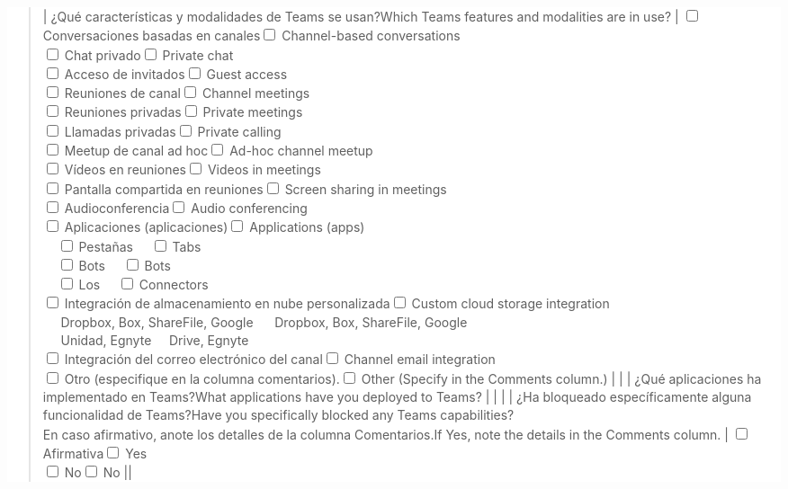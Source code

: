 > | <span data-ttu-id="a7e9c-320">¿Qué características y modalidades de Teams se usan?</span><span class="sxs-lookup"><span data-stu-id="a7e9c-320">Which Teams features and modalities are in use?</span></span> | <span data-ttu-id="a7e9c-321"><input type="checkbox"> Conversaciones basadas en canales</span><span class="sxs-lookup"><span data-stu-id="a7e9c-321"><input type="checkbox"> Channel-based conversations</span></span> <br/> <span data-ttu-id="a7e9c-322"><input type="checkbox"> Chat privado</span><span class="sxs-lookup"><span data-stu-id="a7e9c-322"><input type="checkbox"> Private chat</span></span> <br/> <span data-ttu-id="a7e9c-323"><input type="checkbox"> Acceso de invitados</span><span class="sxs-lookup"><span data-stu-id="a7e9c-323"><input type="checkbox"> Guest access</span></span> <br/> <span data-ttu-id="a7e9c-324"><input type="checkbox"> Reuniones de canal</span><span class="sxs-lookup"><span data-stu-id="a7e9c-324"><input type="checkbox"> Channel meetings</span></span> <br/> <span data-ttu-id="a7e9c-325"><input type="checkbox"> Reuniones privadas</span><span class="sxs-lookup"><span data-stu-id="a7e9c-325"><input type="checkbox"> Private meetings</span></span> <br/> <span data-ttu-id="a7e9c-326"><input type="checkbox"> Llamadas privadas</span><span class="sxs-lookup"><span data-stu-id="a7e9c-326"><input type="checkbox"> Private calling</span></span> <br/> <span data-ttu-id="a7e9c-327"><input type="checkbox"> Meetup de canal ad hoc</span><span class="sxs-lookup"><span data-stu-id="a7e9c-327"><input type="checkbox"> Ad-hoc channel meetup</span></span> <br/> <span data-ttu-id="a7e9c-328"><input type="checkbox"> Vídeos en reuniones</span><span class="sxs-lookup"><span data-stu-id="a7e9c-328"><input type="checkbox"> Videos in meetings</span></span> <br/> <span data-ttu-id="a7e9c-329"><input type="checkbox"> Pantalla compartida en reuniones</span><span class="sxs-lookup"><span data-stu-id="a7e9c-329"><input type="checkbox"> Screen sharing in meetings</span></span> <br/> <span data-ttu-id="a7e9c-330"><input type="checkbox"> Audioconferencia</span><span class="sxs-lookup"><span data-stu-id="a7e9c-330"><input type="checkbox"> Audio conferencing</span></span> <br/><span data-ttu-id="a7e9c-331"><input type="checkbox"> Aplicaciones (aplicaciones)</span><span class="sxs-lookup"><span data-stu-id="a7e9c-331"><input type="checkbox"> Applications (apps)</span></span><br/> <span data-ttu-id="a7e9c-332">&nbsp;&nbsp; &nbsp;<input type="checkbox"> Pestañas</span><span class="sxs-lookup"><span data-stu-id="a7e9c-332">&nbsp; &nbsp; &nbsp;<input type="checkbox"> Tabs</span></span><br/><span data-ttu-id="a7e9c-333">&nbsp;&nbsp; &nbsp;<input type="checkbox"> Bots</span><span class="sxs-lookup"><span data-stu-id="a7e9c-333">&nbsp; &nbsp; &nbsp;<input type="checkbox"> Bots</span></span> <br/><span data-ttu-id="a7e9c-334">&nbsp;&nbsp; &nbsp;<input type="checkbox"> Los</span><span class="sxs-lookup"><span data-stu-id="a7e9c-334">&nbsp; &nbsp; &nbsp;<input type="checkbox"> Connectors</span></span><br/><span data-ttu-id="a7e9c-335"><input type="checkbox"> Integración de almacenamiento en nube personalizada</span><span class="sxs-lookup"><span data-stu-id="a7e9c-335"><input type="checkbox"> Custom cloud storage integration</span></span> <br/><span data-ttu-id="a7e9c-336">&nbsp;&nbsp; &nbsp; Dropbox, Box, ShareFile, Google</span><span class="sxs-lookup"><span data-stu-id="a7e9c-336">&nbsp; &nbsp; &nbsp; Dropbox, Box, ShareFile, Google</span></span> <br/><span data-ttu-id="a7e9c-337">&nbsp;&nbsp; &nbsp; Unidad, Egnyte</span><span class="sxs-lookup"><span data-stu-id="a7e9c-337">&nbsp; &nbsp; &nbsp;Drive, Egnyte</span></span> <br/> <span data-ttu-id="a7e9c-338"><input type="checkbox"> Integración del correo electrónico del canal</span><span class="sxs-lookup"><span data-stu-id="a7e9c-338"><input type="checkbox"> Channel email integration</span></span> <br/> <span data-ttu-id="a7e9c-339"><input type="checkbox"> Otro (especifique en la columna comentarios).</span><span class="sxs-lookup"><span data-stu-id="a7e9c-339"><input type="checkbox"> Other (Specify in the Comments column.)</span></span> | |
> | <span data-ttu-id="a7e9c-340">¿Qué aplicaciones ha implementado en Teams?</span><span class="sxs-lookup"><span data-stu-id="a7e9c-340">What applications have you deployed to Teams?</span></span> | | |
> | <span data-ttu-id="a7e9c-341">¿Ha bloqueado específicamente alguna funcionalidad de Teams?</span><span class="sxs-lookup"><span data-stu-id="a7e9c-341">Have you specifically blocked any Teams capabilities?</span></span> <br/><span data-ttu-id="a7e9c-342">En caso afirmativo, anote los detalles de la columna Comentarios.</span><span class="sxs-lookup"><span data-stu-id="a7e9c-342">If Yes, note the details in the Comments column.</span></span> | <span data-ttu-id="a7e9c-343"><input type="checkbox"> Afirmativa</span><span class="sxs-lookup"><span data-stu-id="a7e9c-343"><input type="checkbox"> Yes</span></span> <br/> <span data-ttu-id="a7e9c-344"><input type="checkbox"> No</span><span class="sxs-lookup"><span data-stu-id="a7e9c-344"><input type="checkbox"> No</span></span> ||